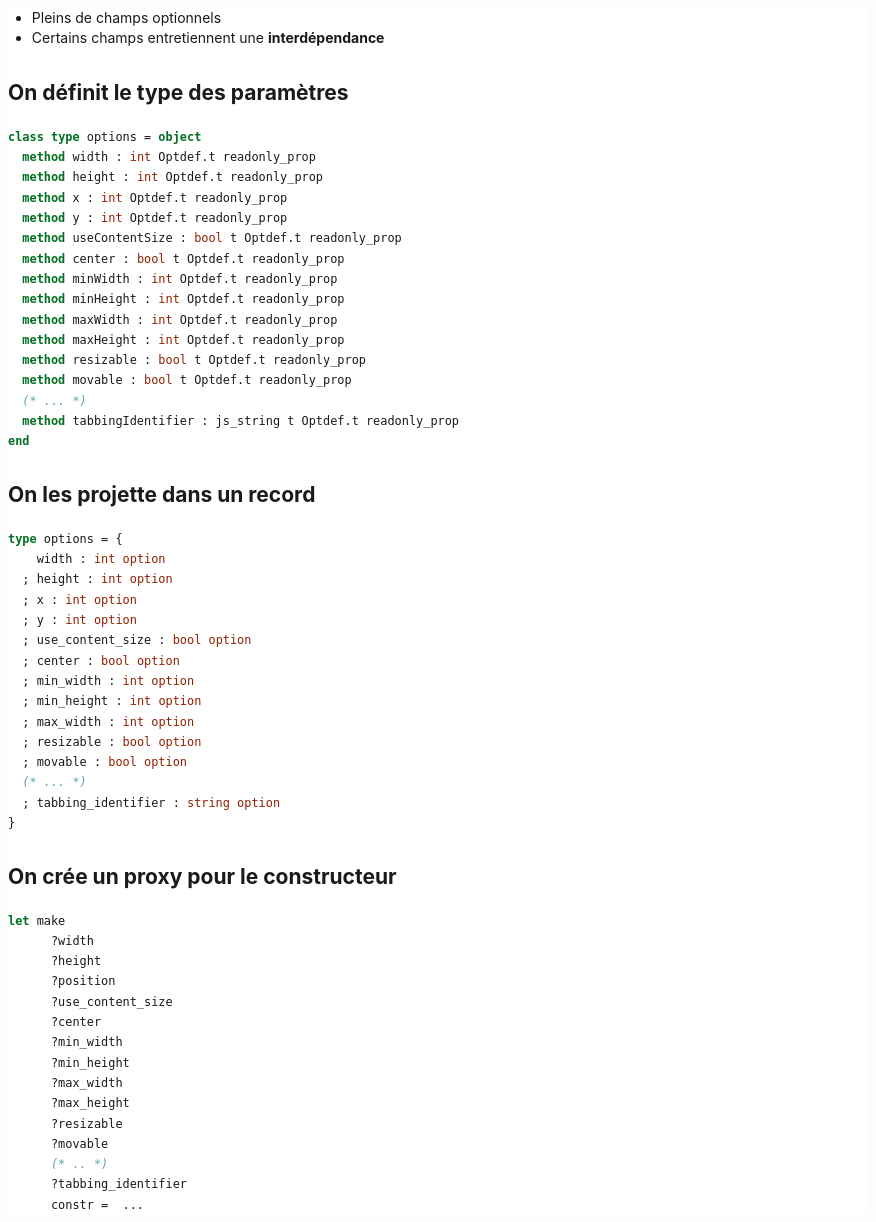 - Pleins de champs optionnels
- Certains champs entretiennent une **interdépendance**

## On définit le type des paramètres 

```ocaml
class type options = object
  method width : int Optdef.t readonly_prop
  method height : int Optdef.t readonly_prop
  method x : int Optdef.t readonly_prop
  method y : int Optdef.t readonly_prop
  method useContentSize : bool t Optdef.t readonly_prop
  method center : bool t Optdef.t readonly_prop
  method minWidth : int Optdef.t readonly_prop
  method minHeight : int Optdef.t readonly_prop
  method maxWidth : int Optdef.t readonly_prop
  method maxHeight : int Optdef.t readonly_prop
  method resizable : bool t Optdef.t readonly_prop
  method movable : bool t Optdef.t readonly_prop
  (* ... *)
  method tabbingIdentifier : js_string t Optdef.t readonly_prop
end
```

## On les projette dans un record 

```ocaml
type options = {
    width : int option
  ; height : int option
  ; x : int option
  ; y : int option
  ; use_content_size : bool option
  ; center : bool option
  ; min_width : int option
  ; min_height : int option
  ; max_width : int option
  ; resizable : bool option
  ; movable : bool option
  (* ... *)
  ; tabbing_identifier : string option
}
```

## On crée un proxy pour le constructeur

```ocaml
let make 
      ?width 
      ?height
      ?position
      ?use_content_size
      ?center
      ?min_width
      ?min_height
      ?max_width
      ?max_height
      ?resizable
      ?movable
      (* .. *)
      ?tabbing_identifier
      constr =  ...
```
